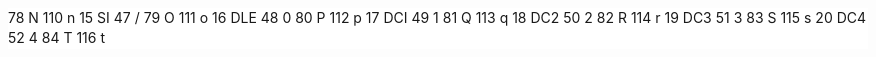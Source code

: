 <td class="separateColor">78</td>
<td>N</td>
<td class="separateColor">110</td>
<td>n</td>
</tr>
<tr>
<td class="separateColor">15</td>
<td>SI</td>
<td class="separateColor">47</td>
<td>/</td>
<td class="separateColor">79</td>
<td>O</td>
<td class="separateColor">111</td>
<td>o</td>
</tr>
<tr>
<td class="separateColor">16</td>
<td>DLE</td>
<td class="separateColor">48</td>
<td>0</td>
<td class="separateColor">80</td>
<td>P</td>
<td class="separateColor">112</td>
<td>p</td>
</tr>
<tr>
<td class="separateColor">17</td>
<td>DCI</td>
<td class="separateColor">49</td>
<td>1</td>
<td class="separateColor">81</td>
<td>Q</td>
<td class="separateColor">113</td>
<td>q</td>
</tr>
<tr>
<td class="separateColor">18</td>
<td>DC2</td>
<td class="separateColor">50</td>
<td>2</td>
<td class="separateColor">82</td>
<td>R</td>
<td class="separateColor">114</td>
<td>r</td>
</tr>
<tr>
<td class="separateColor">19</td>
<td>DC3</td>
<td class="separateColor">51</td>
<td>3</td>
<td class="separateColor">83</td>
<td>S</td>
<td class="separateColor">115</td>
<td>s</td>
</tr>
<tr>
<td class="separateColor">20</td>
<td>DC4</td>
<td class="separateColor">52</td>
<td>4</td>
<td class="separateColor">84</td>
<td>T</td>
<td class="separateColor">116</td>
<td>t</td>